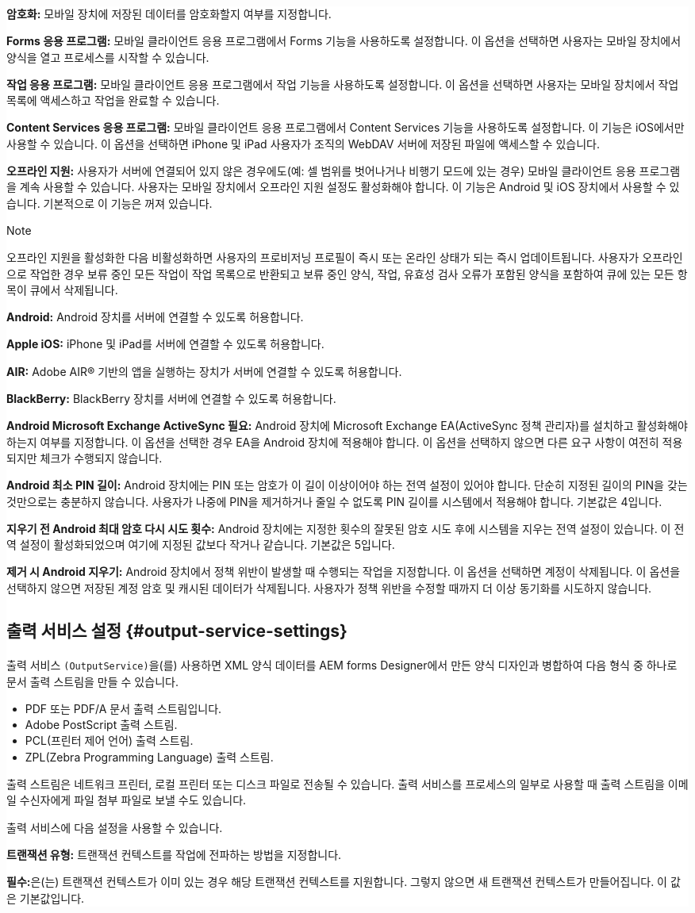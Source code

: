 **암호화:** 모바일 장치에 저장된 데이터를 암호화할지 여부를 지정합니다.

**Forms 응용 프로그램:** 모바일 클라이언트 응용 프로그램에서 Forms 기능을 사용하도록 설정합니다. 이 옵션을 선택하면 사용자는 모바일 장치에서 양식을 열고 프로세스를 시작할 수 있습니다.

**작업 응용 프로그램:** 모바일 클라이언트 응용 프로그램에서 작업 기능을 사용하도록 설정합니다. 이 옵션을 선택하면 사용자는 모바일 장치에서 작업 목록에 액세스하고 작업을 완료할 수 있습니다.

**Content Services 응용 프로그램:** 모바일 클라이언트 응용 프로그램에서 Content Services 기능을 사용하도록 설정합니다. 이 기능은 iOS에서만 사용할 수 있습니다. 이 옵션을 선택하면 iPhone 및 iPad 사용자가 조직의 WebDAV 서버에 저장된 파일에 액세스할 수 있습니다.

**오프라인 지원:** 사용자가 서버에 연결되어 있지 않은 경우에도(예: 셀 범위를 벗어나거나 비행기 모드에 있는 경우) 모바일 클라이언트 응용 프로그램을 계속 사용할 수 있습니다. 사용자는 모바일 장치에서 오프라인 지원 설정도 활성화해야 합니다. 이 기능은 Android 및 iOS 장치에서 사용할 수 있습니다. 기본적으로 이 기능은 꺼져 있습니다.

>[!NOTE]
>
>오프라인 지원을 활성화한 다음 비활성화하면 사용자의 프로비저닝 프로필이 즉시 또는 온라인 상태가 되는 즉시 업데이트됩니다. 사용자가 오프라인으로 작업한 경우 보류 중인 모든 작업이 작업 목록으로 반환되고 보류 중인 양식, 작업, 유효성 검사 오류가 포함된 양식을 포함하여 큐에 있는 모든 항목이 큐에서 삭제됩니다.

**Android:** Android 장치를 서버에 연결할 수 있도록 허용합니다.

**Apple iOS:** iPhone 및 iPad를 서버에 연결할 수 있도록 허용합니다.

**AIR:** Adobe AIR® 기반의 앱을 실행하는 장치가 서버에 연결할 수 있도록 허용합니다.

**BlackBerry:** BlackBerry 장치를 서버에 연결할 수 있도록 허용합니다.

**Android Microsoft Exchange ActiveSync 필요:** Android 장치에 Microsoft Exchange EA(ActiveSync 정책 관리자)를 설치하고 활성화해야 하는지 여부를 지정합니다. 이 옵션을 선택한 경우 EA을 Android 장치에 적용해야 합니다. 이 옵션을 선택하지 않으면 다른 요구 사항이 여전히 적용되지만 체크가 수행되지 않습니다.

**Android 최소 PIN 길이:** Android 장치에는 PIN 또는 암호가 이 길이 이상이어야 하는 전역 설정이 있어야 합니다. 단순히 지정된 길이의 PIN을 갖는 것만으로는 충분하지 않습니다. 사용자가 나중에 PIN을 제거하거나 줄일 수 없도록 PIN 길이를 시스템에서 적용해야 합니다. 기본값은 4입니다.

**지우기 전 Android 최대 암호 다시 시도 횟수:** Android 장치에는 지정한 횟수의 잘못된 암호 시도 후에 시스템을 지우는 전역 설정이 있습니다. 이 전역 설정이 활성화되었으며 여기에 지정된 값보다 작거나 같습니다. 기본값은 5입니다.

**제거 시 Android 지우기:** Android 장치에서 정책 위반이 발생할 때 수행되는 작업을 지정합니다. 이 옵션을 선택하면 계정이 삭제됩니다. 이 옵션을 선택하지 않으면 저장된 계정 암호 및 캐시된 데이터가 삭제됩니다. 사용자가 정책 위반을 수정할 때까지 더 이상 동기화를 시도하지 않습니다.

## 출력 서비스 설정 {#output-service-settings}

출력 서비스 `(OutputService)`을(를) 사용하면 XML 양식 데이터를 AEM forms Designer에서 만든 양식 디자인과 병합하여 다음 형식 중 하나로 문서 출력 스트림을 만들 수 있습니다.

* PDF 또는 PDF/A 문서 출력 스트림입니다.
* Adobe PostScript 출력 스트림.
* PCL(프린터 제어 언어) 출력 스트림.
* ZPL(Zebra Programming Language) 출력 스트림.

출력 스트림은 네트워크 프린터, 로컬 프린터 또는 디스크 파일로 전송될 수 있습니다. 출력 서비스를 프로세스의 일부로 사용할 때 출력 스트림을 이메일 수신자에게 파일 첨부 파일로 보낼 수도 있습니다.

출력 서비스에 다음 설정을 사용할 수 있습니다.

**트랜잭션 유형:** 트랜잭션 컨텍스트를 작업에 전파하는 방법을 지정합니다.

**필수:**&#x200B;은(는) 트랜잭션 컨텍스트가 이미 있는 경우 해당 트랜잭션 컨텍스트를 지원합니다. 그렇지 않으면 새 트랜잭션 컨텍스트가 만들어집니다. 이 값은 기본값입니다.

